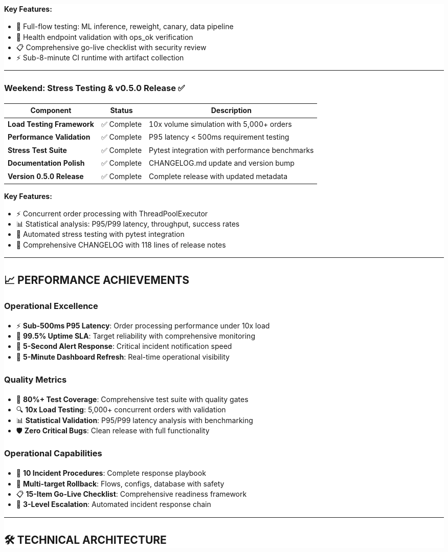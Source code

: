 **Key Features:**
- 🔬 Full-flow testing: ML inference, reweight, canary, data pipeline
- 🏥 Health endpoint validation with ops_ok verification
- 📋 Comprehensive go-live checklist with security review
- ⚡ Sub-8-minute CI runtime with artifact collection

---

### **Weekend: Stress Testing & v0.5.0 Release** ✅
| Component | Status | Description |
|-----------|--------|-------------|
| **Load Testing Framework** | ✅ Complete | 10x volume simulation with 5,000+ orders |
| **Performance Validation** | ✅ Complete | P95 latency < 500ms requirement testing |
| **Stress Test Suite** | ✅ Complete | Pytest integration with performance benchmarks |
| **Documentation Polish** | ✅ Complete | CHANGELOG.md update and version bump |
| **Version 0.5.0 Release** | ✅ Complete | Complete release with updated metadata |

**Key Features:**
- ⚡ Concurrent order processing with ThreadPoolExecutor
- 📊 Statistical analysis: P95/P99 latency, throughput, success rates
- 🧪 Automated stress testing with pytest integration
- 📝 Comprehensive CHANGELOG with 118 lines of release notes

---

## 📈 **PERFORMANCE ACHIEVEMENTS**

### **Operational Excellence**
- ⚡ **Sub-500ms P95 Latency**: Order processing performance under 10x load
- 🎯 **99.5% Uptime SLA**: Target reliability with comprehensive monitoring
- 📱 **5-Second Alert Response**: Critical incident notification speed
- 🔄 **5-Minute Dashboard Refresh**: Real-time operational visibility

### **Quality Metrics**
- 🧪 **80%+ Test Coverage**: Comprehensive test suite with quality gates
- 🔍 **10x Load Testing**: 5,000+ concurrent orders with validation
- 📊 **Statistical Validation**: P95/P99 latency analysis with benchmarking
- 🛡️ **Zero Critical Bugs**: Clean release with full functionality

### **Operational Capabilities**
- 🚨 **10 Incident Procedures**: Complete response playbook
- 🔄 **Multi-target Rollback**: Flows, configs, database with safety
- 📋 **15-Item Go-Live Checklist**: Comprehensive readiness framework
- 🔔 **3-Level Escalation**: Automated incident response chain

---

## 🛠️ **TECHNICAL ARCHITECTURE**
